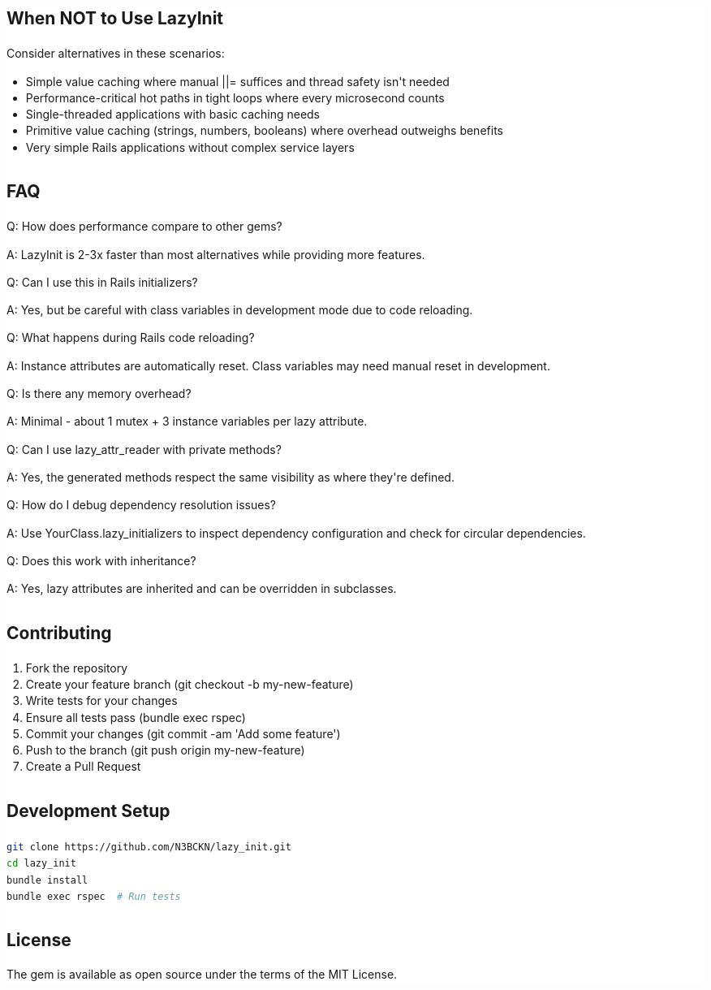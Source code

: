 ## When NOT to Use LazyInit
Consider alternatives in these scenarios:

- Simple value caching where manual ||= suffices and thread safety isn't needed
- Performance-critical hot paths in tight loops where every microsecond counts
- Single-threaded applications with basic caching needs
- Primitive value caching (strings, numbers, booleans) where overhead outweighs benefits
- Very simple Rails applications without complex service layers

## FAQ
Q: How does performance compare to other gems?

A: LazyInit is 2-3x faster than most alternatives while providing more features.

Q: Can I use this in Rails initializers?

A: Yes, but be careful with class variables in development mode due to code reloading.

Q: What happens during Rails code reloading?

A: Instance attributes are automatically reset. Class variables may need manual reset in development.

Q: Is there any memory overhead?

A: Minimal - about 1 mutex + 3 instance variables per lazy attribute.

Q: Can I use lazy_attr_reader with private methods?

A: Yes, the generated methods respect the same visibility as where they're defined.

Q: How do I debug dependency resolution issues?

A: Use YourClass.lazy_initializers to inspect dependency configuration and check for circular dependencies.

Q: Does this work with inheritance?

A: Yes, lazy attributes are inherited and can be overridden in subclasses.
## Contributing

1. Fork the repository
2. Create your feature branch (git checkout -b my-new-feature)
3. Write tests for your changes
4. Ensure all tests pass (bundle exec rspec)
5. Commit your changes (git commit -am 'Add some feature')
6. Push to the branch (git push origin my-new-feature)
7. Create a Pull Request

## Development Setup
```bash
git clone https://github.com/N3BCKN/lazy_init.git
cd lazy_init
bundle install
bundle exec rspec  # Run tests
```
## License
The gem is available as open source under the terms of the MIT License.
